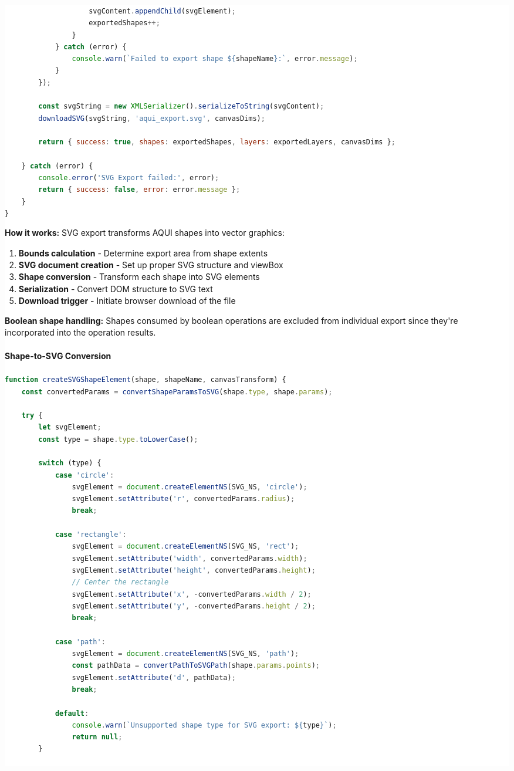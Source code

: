 ```javascript
                    svgContent.appendChild(svgElement);
                    exportedShapes++;
                }
            } catch (error) {
                console.warn(`Failed to export shape ${shapeName}:`, error.message);
            }
        });

        const svgString = new XMLSerializer().serializeToString(svgContent);
        downloadSVG(svgString, 'aqui_export.svg', canvasDims);

        return { success: true, shapes: exportedShapes, layers: exportedLayers, canvasDims };
        
    } catch (error) {
        console.error('SVG Export failed:', error);
        return { success: false, error: error.message };
    }
}
```
**How it works:** SVG export transforms AQUI shapes into vector graphics:
1. **Bounds calculation** - Determine export area from shape extents
2. **SVG document creation** - Set up proper SVG structure and viewBox
3. **Shape conversion** - Transform each shape into SVG elements
4. **Serialization** - Convert DOM structure to SVG text
5. **Download trigger** - Initiate browser download of the file

**Boolean shape handling:** Shapes consumed by boolean operations are excluded from individual export since they're incorporated into the operation results.

#### **Shape-to-SVG Conversion**
```javascript
function createSVGShapeElement(shape, shapeName, canvasTransform) {
    const convertedParams = convertShapeParamsToSVG(shape.type, shape.params);
    
    try {
        let svgElement;
        const type = shape.type.toLowerCase();
        
        switch (type) {
            case 'circle':
                svgElement = document.createElementNS(SVG_NS, 'circle');
                svgElement.setAttribute('r', convertedParams.radius);
                break;
                
            case 'rectangle':
                svgElement = document.createElementNS(SVG_NS, 'rect');
                svgElement.setAttribute('width', convertedParams.width);
                svgElement.setAttribute('height', convertedParams.height);
                // Center the rectangle
                svgElement.setAttribute('x', -convertedParams.width / 2);
                svgElement.setAttribute('y', -convertedParams.height / 2);
                break;
                
            case 'path':
                svgElement = document.createElementNS(SVG_NS, 'path');
                const pathData = convertPathToSVGPath(shape.params.points);
                svgElement.setAttribute('d', pathData);
                break;
                
            default:
                console.warn(`Unsupported shape type for SVG export: ${type}`);
                return null;
        }
        
```